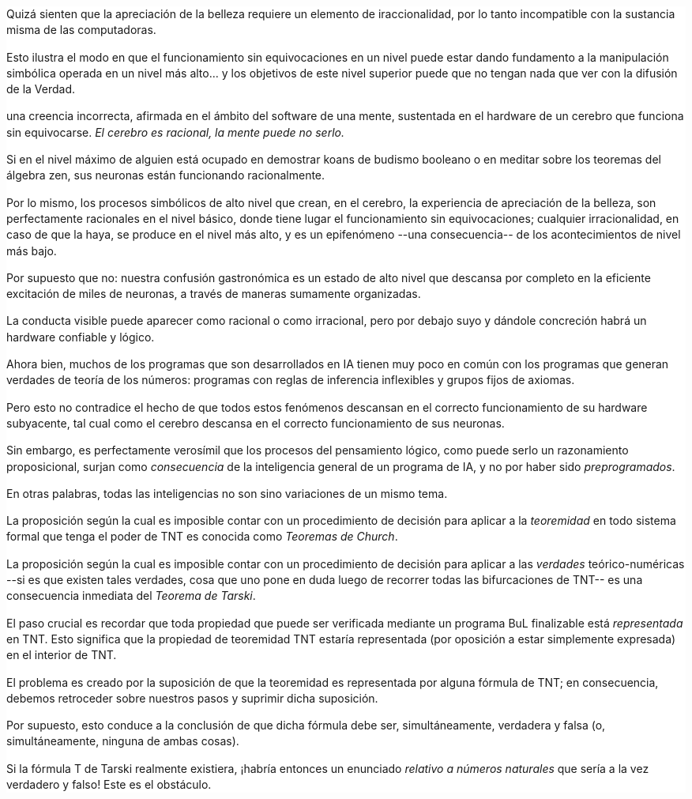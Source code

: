 Quizá sienten que la apreciación de la belleza requiere un elemento de iraccionalidad, por lo tanto incompatible con la sustancia misma de las computadoras.

Esto ilustra el modo en que el funcionamiento sin equivocaciones en un nivel puede estar dando fundamento a la manipulación simbólica operada en un nivel más alto... y los objetivos de este nivel superior puede que no tengan nada que ver con la difusión de la Verdad.

una creencia incorrecta, afirmada en el ámbito del software de una mente, sustentada en el hardware de un cerebro que funciona sin equivocarse. *El cerebro es racional, la mente puede no serlo.*

Si en el nivel máximo de alguien está ocupado en demostrar koans de budismo booleano o en meditar sobre los teoremas del álgebra zen, sus neuronas están funcionando racionalmente.

Por lo mismo, los procesos simbólicos de alto nivel que crean, en el cerebro, la experiencia de apreciación de la belleza, son perfectamente racionales en el nivel básico, donde tiene lugar el funcionamiento sin equivocaciones; cualquier irracionalidad, en caso de que la haya, se produce en el nivel más alto, y es un epifenómeno --una consecuencia-- de los acontecimientos de nivel más bajo.

Por supuesto que no: nuestra confusión gastronómica es un estado de alto nivel que descansa por completo en la eficiente excitación de miles de neuronas, a través de maneras sumamente organizadas.

La conducta visible puede aparecer como racional o como irracional, pero por debajo suyo y dándole concreción habrá un hardware confiable y lógico.

Ahora bien, muchos de los programas que son desarrollados en IA tienen muy poco en común con los programas que generan verdades de teoría de los números: programas con reglas de inferencia inflexibles y grupos fijos de axiomas.

Pero esto no contradice el hecho de que todos estos fenómenos descansan en el correcto funcionamiento de su hardware subyacente, tal cual como el cerebro descansa en el correcto funcionamiento de sus neuronas.

Sin embargo, es perfectamente verosímil que los procesos del pensamiento lógico, como puede serlo un razonamiento proposicional, surjan como *consecuencia* de la inteligencia general de un programa de IA, y no por haber sido *preprogramados*.

En otras palabras, todas las inteligencias no son sino variaciones de un mismo tema.

La proposición según la cual es imposible contar con un procedimiento de decisión para aplicar a la *teoremidad* en todo sistema formal que tenga el poder de TNT es conocida como *Teoremas de Church*.

La proposición según la cual es imposible contar con un procedimiento de decisión para aplicar a las *verdades* teórico-numéricas --si es que existen tales verdades, cosa que uno pone en duda luego de recorrer todas las bifurcaciones de TNT-- es una consecuencia inmediata del *Teorema de Tarski*.

El paso crucial es recordar que toda propiedad que puede ser verificada mediante un programa BuL finalizable está *representada* en TNT. Esto significa que la propiedad de teoremidad TNT estaría representada (por oposición a estar simplemente expresada) en el interior de TNT.

El problema es creado por la suposición de que la teoremidad es representada por alguna fórmula de TNT; en consecuencia, debemos retroceder sobre nuestros pasos y suprimir dicha suposición.

Por supuesto, esto conduce a la conclusión de que dicha fórmula debe ser, simultáneamente, verdadera y falsa (o, simultáneamente, ninguna de ambas cosas).

Si la fórmula T de Tarski realmente existiera, ¡habría entonces un enunciado *relativo a números naturales* que sería a la vez verdadero y falso! Este es el obstáculo.
